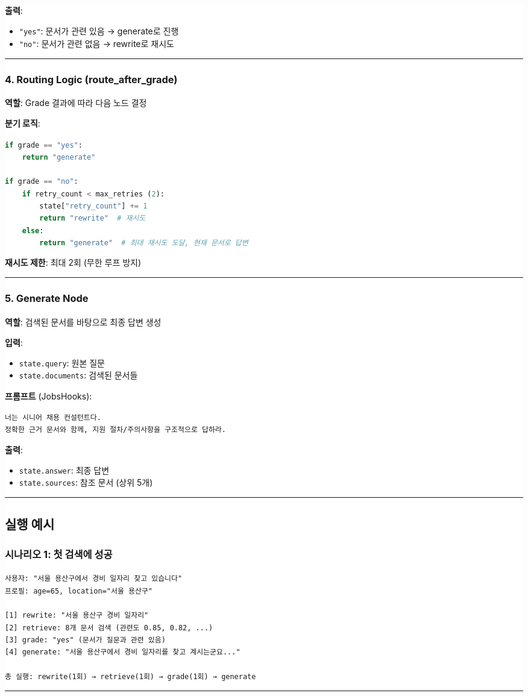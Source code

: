 **출력**:
- `"yes"`: 문서가 관련 있음 → generate로 진행
- `"no"`: 문서가 관련 없음 → rewrite로 재시도

---

### 4. Routing Logic (route_after_grade)
**역할**: Grade 결과에 따라 다음 노드 결정

**분기 로직**:

```python
if grade == "yes":
    return "generate"

if grade == "no":
    if retry_count < max_retries (2):
        state["retry_count"] += 1
        return "rewrite"  # 재시도
    else:
        return "generate"  # 최대 재시도 도달, 현재 문서로 답변
```

**재시도 제한**: 최대 2회 (무한 루프 방지)

---

### 5. Generate Node
**역할**: 검색된 문서를 바탕으로 최종 답변 생성

**입력**:
- `state.query`: 원본 질문
- `state.documents`: 검색된 문서들

**프롬프트** (JobsHooks):
```
너는 시니어 채용 컨설턴트다.
정확한 근거 문서와 함께, 지원 절차/주의사항을 구조적으로 답하라.
```

**출력**:
- `state.answer`: 최종 답변
- `state.sources`: 참조 문서 (상위 5개)

---

## 실행 예시

### 시나리오 1: 첫 검색에 성공

```
사용자: "서울 용산구에서 경비 일자리 찾고 있습니다"
프로필: age=65, location="서울 용산구"

[1] rewrite: "서울 용산구 경비 일자리"
[2] retrieve: 8개 문서 검색 (관련도 0.85, 0.82, ...)
[3] grade: "yes" (문서가 질문과 관련 있음)
[4] generate: "서울 용산구에서 경비 일자리를 찾고 계시는군요..."

총 실행: rewrite(1회) → retrieve(1회) → grade(1회) → generate
```

---